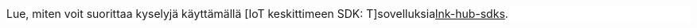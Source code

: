 Lue, miten voit suorittaa kyselyjä käyttämällä [IoT keskittimeen SDK: T]sovelluksia[lnk-hub-sdks].

[lnk-query-where]: iot-hub-devguide-query-language.md#where-clause
[lnk-query-expressions]: iot-hub-devguide-query-language.md#expressions-and-conditions
[lnk-query-getstarted]: iot-hub-devguide-query-language.md#getting-started-with-twin-queries

[lnk-twins]: iot-hub-devguide-device-twins.md
[lnk-jobs]: iot-hub-devguide-jobs.md
[lnk-devguide-endpoints]: iot-hub-devguide-endpoints.md
[lnk-devguide-quotas]: iot-hub-devguide-quotas-throttling.md
[lnk-devguide-mqtt]: iot-hub-mqtt-support.md

[lnk-hub-sdks]: iot-hub-devguide-sdks.md